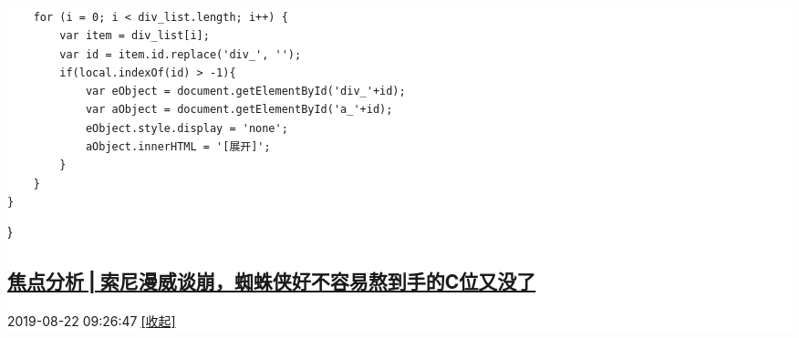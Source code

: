         for (i = 0; i < div_list.length; i++) {
            var item = div_list[i];
            var id = item.id.replace('div_', '');
            if(local.indexOf(id) > -1){
                var eObject = document.getElementById('div_'+id);
                var aObject = document.getElementById('a_'+id);
                eObject.style.display = 'none';
                aObject.innerHTML = '[展开]';
            }
        }
    }
}
</script>
## <a href="http://36kr.com/p/5237975.html?ktm_source=feed" target="_blank">焦点分析 | 索尼漫威谈崩，蜘蛛侠好不容易熬到手的C位又没了</a>
2019-08-22 09:26:47   <a href="#" id="a_784d24bed48a11e98eb50242ac110002" onclick="onClickAction('2019-08','784d24bed48a11e98eb50242ac110002')">[收起]</a>
<div class="collector_content" id="div_784d24bed48a11e98eb50242ac110002" onclick="onClickAction('2019-08','784d24bed48a11e98eb50242ac110002')">